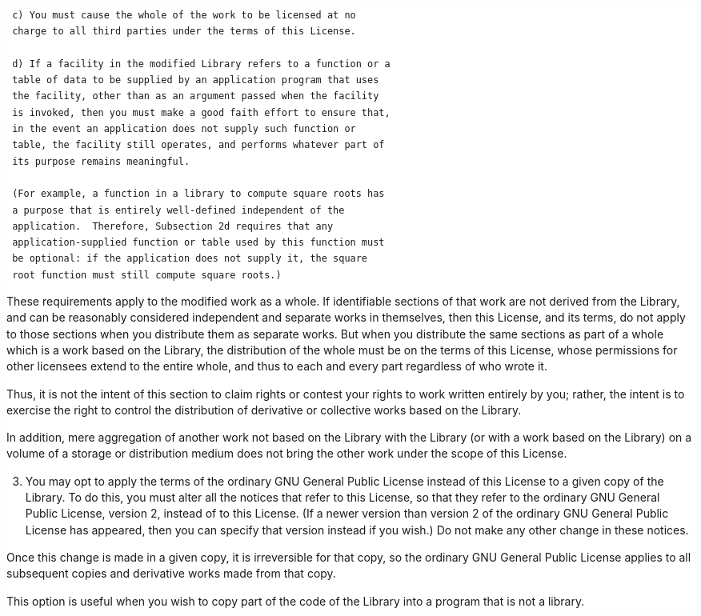      c) You must cause the whole of the work to be licensed at no
     charge to all third parties under the terms of this License.

     d) If a facility in the modified Library refers to a function or a
     table of data to be supplied by an application program that uses
     the facility, other than as an argument passed when the facility
     is invoked, then you must make a good faith effort to ensure that,
     in the event an application does not supply such function or
     table, the facility still operates, and performs whatever part of
     its purpose remains meaningful.

     (For example, a function in a library to compute square roots has
     a purpose that is entirely well-defined independent of the
     application.  Therefore, Subsection 2d requires that any
     application-supplied function or table used by this function must
     be optional: if the application does not supply it, the square
     root function must still compute square roots.)

 These requirements apply to the modified work as a whole.  If
 identifiable sections of that work are not derived from the Library,
 and can be reasonably considered independent and separate works in
 themselves, then this License, and its terms, do not apply to those
 sections when you distribute them as separate works.  But when you
 distribute the same sections as part of a whole which is a work based
 on the Library, the distribution of the whole must be on the terms of
 this License, whose permissions for other licensees extend to the
 entire whole, and thus to each and every part regardless of who wrote
 it.

 Thus, it is not the intent of this section to claim rights or contest
 your rights to work written entirely by you; rather, the intent is to
 exercise the right to control the distribution of derivative or
 collective works based on the Library.

 In addition, mere aggregation of another work not based on the Library
 with the Library (or with a work based on the Library) on a volume of
 a storage or distribution medium does not bring the other work under
 the scope of this License.

   3. You may opt to apply the terms of the ordinary GNU General Public
 License instead of this License to a given copy of the Library.  To do
 this, you must alter all the notices that refer to this License, so
 that they refer to the ordinary GNU General Public License, version 2,
 instead of to this License.  (If a newer version than version 2 of the
 ordinary GNU General Public License has appeared, then you can specify
 that version instead if you wish.)  Do not make any other change in
 these notices.

   Once this change is made in a given copy, it is irreversible for
 that copy, so the ordinary GNU General Public License applies to all
 subsequent copies and derivative works made from that copy.

   This option is useful when you wish to copy part of the code of
 the Library into a program that is not a library.
